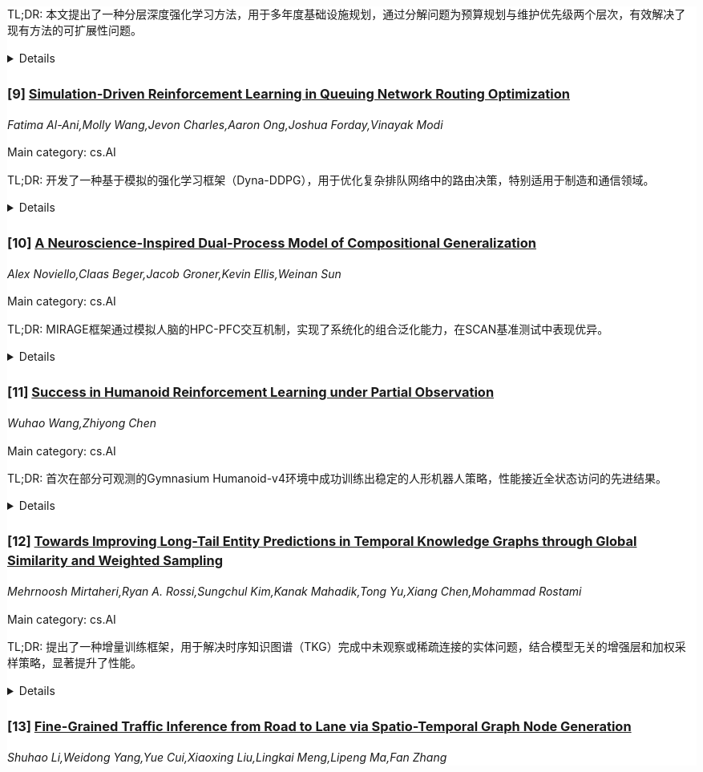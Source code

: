 TL;DR: 本文提出了一种分层深度强化学习方法，用于多年度基础设施规划，通过分解问题为预算规划与维护优先级两个层次，有效解决了现有方法的可扩展性问题。


<details><summary>Details</summary></details>


### [9] [Simulation-Driven Reinforcement Learning in Queuing Network Routing Optimization](https://arxiv.org/abs/2507.18795)
*Fatima Al-Ani,Molly Wang,Jevon Charles,Aaron Ong,Joshua Forday,Vinayak Modi*

Main category: cs.AI

TL;DR: 开发了一种基于模拟的强化学习框架（Dyna-DDPG），用于优化复杂排队网络中的路由决策，特别适用于制造和通信领域。


<details><summary>Details</summary></details>


### [10] [A Neuroscience-Inspired Dual-Process Model of Compositional Generalization](https://arxiv.org/abs/2507.18868)
*Alex Noviello,Claas Beger,Jacob Groner,Kevin Ellis,Weinan Sun*

Main category: cs.AI

TL;DR: MIRAGE框架通过模拟人脑的HPC-PFC交互机制，实现了系统化的组合泛化能力，在SCAN基准测试中表现优异。


<details><summary>Details</summary></details>


### [11] [Success in Humanoid Reinforcement Learning under Partial Observation](https://arxiv.org/abs/2507.18883)
*Wuhao Wang,Zhiyong Chen*

Main category: cs.AI

TL;DR: 首次在部分可观测的Gymnasium Humanoid-v4环境中成功训练出稳定的人形机器人策略，性能接近全状态访问的先进结果。


<details><summary>Details</summary></details>


### [12] [Towards Improving Long-Tail Entity Predictions in Temporal Knowledge Graphs through Global Similarity and Weighted Sampling](https://arxiv.org/abs/2507.18977)
*Mehrnoosh Mirtaheri,Ryan A. Rossi,Sungchul Kim,Kanak Mahadik,Tong Yu,Xiang Chen,Mohammad Rostami*

Main category: cs.AI

TL;DR: 提出了一种增量训练框架，用于解决时序知识图谱（TKG）完成中未观察或稀疏连接的实体问题，结合模型无关的增强层和加权采样策略，显著提升了性能。


<details><summary>Details</summary></details>


### [13] [Fine-Grained Traffic Inference from Road to Lane via Spatio-Temporal Graph Node Generation](https://arxiv.org/abs/2507.19089)
*Shuhao Li,Weidong Yang,Yue Cui,Xiaoxing Liu,Lingkai Meng,Lipeng Ma,Fan Zhang*

